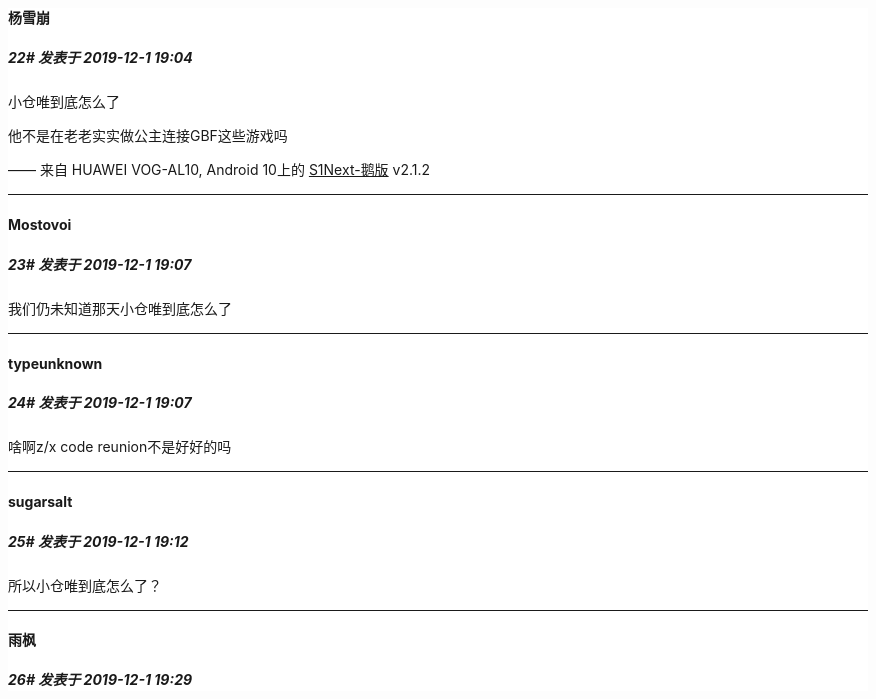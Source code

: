 ####  杨雪崩  
##### 22#       发表于 2019-12-1 19:04




小仓唯到底怎么了

他不是在老老实实做公主连接GBF这些游戏吗

—— 来自 HUAWEI VOG-AL10, Android 10上的 [S1Next-鹅版](https://github.com/ykrank/S1-Next/releases) v2.1.2







-----

####  Mostovoi  
##### 23#       发表于 2019-12-1 19:07




我们仍未知道那天小仓唯到底怎么了







-----

####  typeunknown  
##### 24#       发表于 2019-12-1 19:07




啥啊z/x code reunion不是好好的吗







-----

####  sugarsalt  
##### 25#       发表于 2019-12-1 19:12




所以小仓唯到底怎么了？







-----

####  雨枫  
##### 26#       发表于 2019-12-1 19:29
